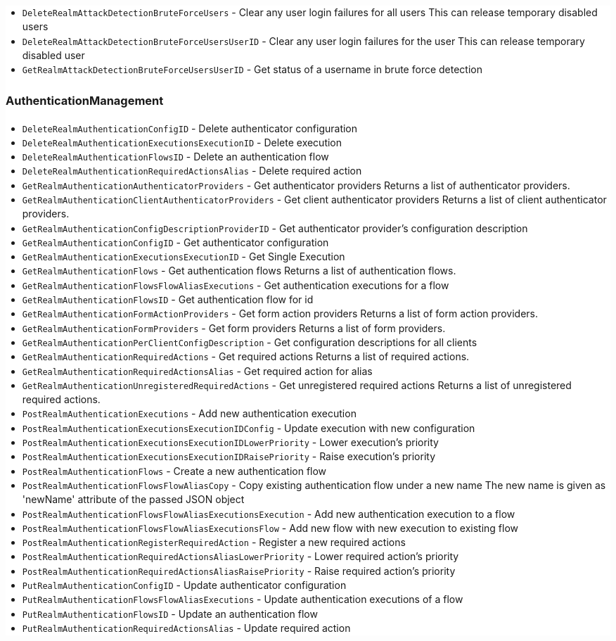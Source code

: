 * `DeleteRealmAttackDetectionBruteForceUsers` - Clear any user login failures for all users   This can release temporary disabled users
* `DeleteRealmAttackDetectionBruteForceUsersUserID` - Clear any user login failures for the user   This can release temporary disabled user
* `GetRealmAttackDetectionBruteForceUsersUserID` - Get status of a username in brute force detection

### AuthenticationManagement

* `DeleteRealmAuthenticationConfigID` - Delete authenticator configuration
* `DeleteRealmAuthenticationExecutionsExecutionID` - Delete execution
* `DeleteRealmAuthenticationFlowsID` - Delete an authentication flow
* `DeleteRealmAuthenticationRequiredActionsAlias` - Delete required action
* `GetRealmAuthenticationAuthenticatorProviders` - Get authenticator providers   Returns a list of authenticator providers.
* `GetRealmAuthenticationClientAuthenticatorProviders` - Get client authenticator providers   Returns a list of client authenticator providers.
* `GetRealmAuthenticationConfigDescriptionProviderID` - Get authenticator provider’s configuration description
* `GetRealmAuthenticationConfigID` - Get authenticator configuration
* `GetRealmAuthenticationExecutionsExecutionID` - Get Single Execution
* `GetRealmAuthenticationFlows` - Get authentication flows   Returns a list of authentication flows.
* `GetRealmAuthenticationFlowsFlowAliasExecutions` - Get authentication executions for a flow
* `GetRealmAuthenticationFlowsID` - Get authentication flow for id
* `GetRealmAuthenticationFormActionProviders` - Get form action providers   Returns a list of form action providers.
* `GetRealmAuthenticationFormProviders` - Get form providers   Returns a list of form providers.
* `GetRealmAuthenticationPerClientConfigDescription` - Get configuration descriptions for all clients
* `GetRealmAuthenticationRequiredActions` - Get required actions   Returns a list of required actions.
* `GetRealmAuthenticationRequiredActionsAlias` - Get required action for alias
* `GetRealmAuthenticationUnregisteredRequiredActions` - Get unregistered required actions   Returns a list of unregistered required actions.
* `PostRealmAuthenticationExecutions` - Add new authentication execution
* `PostRealmAuthenticationExecutionsExecutionIDConfig` - Update execution with new configuration
* `PostRealmAuthenticationExecutionsExecutionIDLowerPriority` - Lower execution’s priority
* `PostRealmAuthenticationExecutionsExecutionIDRaisePriority` - Raise execution’s priority
* `PostRealmAuthenticationFlows` - Create a new authentication flow
* `PostRealmAuthenticationFlowsFlowAliasCopy` - Copy existing authentication flow under a new name   The new name is given as 'newName' attribute of the passed JSON object
* `PostRealmAuthenticationFlowsFlowAliasExecutionsExecution` - Add new authentication execution to a flow
* `PostRealmAuthenticationFlowsFlowAliasExecutionsFlow` - Add new flow with new execution to existing flow
* `PostRealmAuthenticationRegisterRequiredAction` - Register a new required actions
* `PostRealmAuthenticationRequiredActionsAliasLowerPriority` - Lower required action’s priority
* `PostRealmAuthenticationRequiredActionsAliasRaisePriority` - Raise required action’s priority
* `PutRealmAuthenticationConfigID` - Update authenticator configuration
* `PutRealmAuthenticationFlowsFlowAliasExecutions` - Update authentication executions of a flow
* `PutRealmAuthenticationFlowsID` - Update an authentication flow
* `PutRealmAuthenticationRequiredActionsAlias` - Update required action
